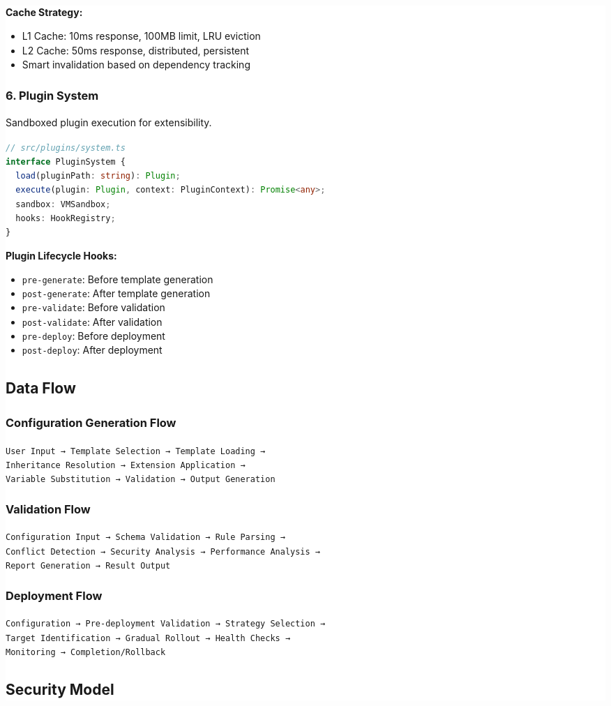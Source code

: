 **Cache Strategy:**
- L1 Cache: 10ms response, 100MB limit, LRU eviction
- L2 Cache: 50ms response, distributed, persistent
- Smart invalidation based on dependency tracking

### 6. Plugin System

Sandboxed plugin execution for extensibility.

```typescript
// src/plugins/system.ts
interface PluginSystem {
  load(pluginPath: string): Plugin;
  execute(plugin: Plugin, context: PluginContext): Promise<any>;
  sandbox: VMSandbox;
  hooks: HookRegistry;
}
```

**Plugin Lifecycle Hooks:**
- `pre-generate`: Before template generation
- `post-generate`: After template generation
- `pre-validate`: Before validation
- `post-validate`: After validation
- `pre-deploy`: Before deployment
- `post-deploy`: After deployment

## Data Flow

### Configuration Generation Flow

```
User Input → Template Selection → Template Loading → 
Inheritance Resolution → Extension Application → 
Variable Substitution → Validation → Output Generation
```

### Validation Flow

```
Configuration Input → Schema Validation → Rule Parsing →
Conflict Detection → Security Analysis → Performance Analysis →
Report Generation → Result Output
```

### Deployment Flow

```
Configuration → Pre-deployment Validation → Strategy Selection →
Target Identification → Gradual Rollout → Health Checks →
Monitoring → Completion/Rollback
```

## Security Model
